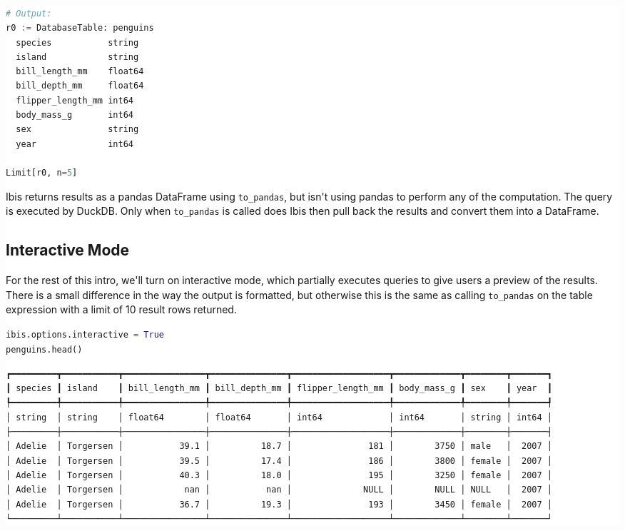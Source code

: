 ```python
# Output:
r0 := DatabaseTable: penguins
  species           string
  island            string
  bill_length_mm    float64
  bill_depth_mm     float64
  flipper_length_mm int64
  body_mass_g       int64
  sex               string
  year              int64

Limit[r0, n=5]
```

Ibis returns results as a pandas DataFrame using `to_pandas`, but isn't using pandas to perform any of the computation. The query is executed by DuckDB. Only when `to_pandas` is called does Ibis then pull back the results and convert them into a DataFrame.

## Interactive Mode

For the rest of this intro, we'll turn on interactive mode, which partially executes queries to give users a preview of the results. There is a small difference in the way the output is formatted, but otherwise this is the same as calling `to_pandas` on the table expression with a limit of 10 result rows returned.

```python
ibis.options.interactive = True
penguins.head()
```

```html
┏━━━━━━━━━┳━━━━━━━━━━━┳━━━━━━━━━━━━━━━━┳━━━━━━━━━━━━━━━┳━━━━━━━━━━━━━━━━━━━┳━━━━━━━━━━━━━┳━━━━━━━━┳━━━━━━━┓
┃ species ┃ island    ┃ bill_length_mm ┃ bill_depth_mm ┃ flipper_length_mm ┃ body_mass_g ┃ sex    ┃ year  ┃
┡━━━━━━━━━╇━━━━━━━━━━━╇━━━━━━━━━━━━━━━━╇━━━━━━━━━━━━━━━╇━━━━━━━━━━━━━━━━━━━╇━━━━━━━━━━━━━╇━━━━━━━━╇━━━━━━━┩
│ string  │ string    │ float64        │ float64       │ int64             │ int64       │ string │ int64 │
├─────────┼───────────┼────────────────┼───────────────┼───────────────────┼─────────────┼────────┼───────┤
│ Adelie  │ Torgersen │           39.1 │          18.7 │               181 │        3750 │ male   │  2007 │
│ Adelie  │ Torgersen │           39.5 │          17.4 │               186 │        3800 │ female │  2007 │
│ Adelie  │ Torgersen │           40.3 │          18.0 │               195 │        3250 │ female │  2007 │
│ Adelie  │ Torgersen │            nan │           nan │              NULL │        NULL │ NULL   │  2007 │
│ Adelie  │ Torgersen │           36.7 │          19.3 │               193 │        3450 │ female │  2007 │
└─────────┴───────────┴────────────────┴───────────────┴───────────────────┴─────────────┴────────┴───────┘
```

